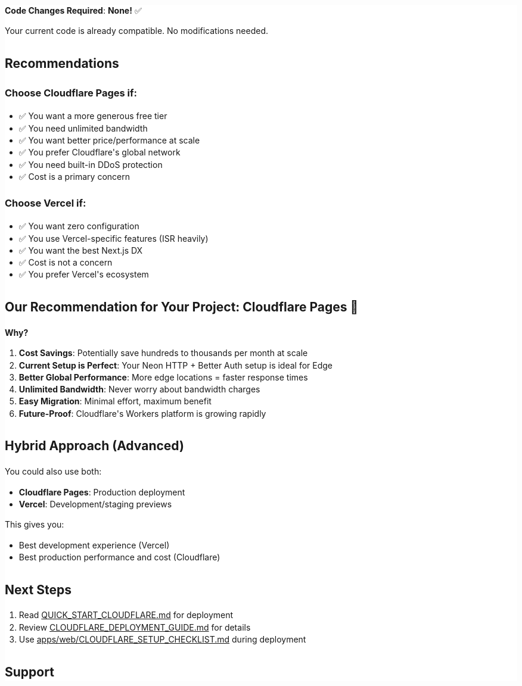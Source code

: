 **Code Changes Required**: **None!** ✅

Your current code is already compatible. No modifications needed.

## Recommendations

### Choose Cloudflare Pages if:
- ✅ You want a more generous free tier
- ✅ You need unlimited bandwidth
- ✅ You want better price/performance at scale
- ✅ You prefer Cloudflare's global network
- ✅ You need built-in DDoS protection
- ✅ Cost is a primary concern

### Choose Vercel if:
- ✅ You want zero configuration
- ✅ You use Vercel-specific features (ISR heavily)
- ✅ You want the best Next.js DX
- ✅ Cost is not a concern
- ✅ You prefer Vercel's ecosystem

## Our Recommendation for Your Project: **Cloudflare Pages** 🚀

**Why?**

1. **Cost Savings**: Potentially save hundreds to thousands per month at scale
2. **Current Setup is Perfect**: Your Neon HTTP + Better Auth setup is ideal for Edge
3. **Better Global Performance**: More edge locations = faster response times
4. **Unlimited Bandwidth**: Never worry about bandwidth charges
5. **Easy Migration**: Minimal effort, maximum benefit
6. **Future-Proof**: Cloudflare's Workers platform is growing rapidly

## Hybrid Approach (Advanced)

You could also use both:
- **Cloudflare Pages**: Production deployment
- **Vercel**: Development/staging previews

This gives you:
- Best development experience (Vercel)
- Best production performance and cost (Cloudflare)

## Next Steps

1. Read [QUICK_START_CLOUDFLARE.md](./QUICK_START_CLOUDFLARE.md) for deployment
2. Review [CLOUDFLARE_DEPLOYMENT_GUIDE.md](./CLOUDFLARE_DEPLOYMENT_GUIDE.md) for details
3. Use [apps/web/CLOUDFLARE_SETUP_CHECKLIST.md](./apps/web/CLOUDFLARE_SETUP_CHECKLIST.md) during deployment

## Support
